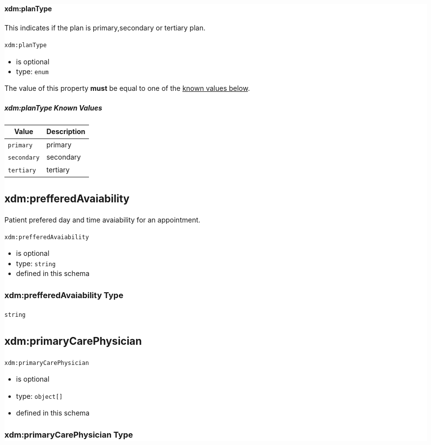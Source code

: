 
#### xdm:planType

This indicates if the plan is primary,secondary or tertiary plan.

`xdm:planType`
* is optional
* type: `enum`

The value of this property **must** be equal to one of the [known values below](#xdmplan-known-values).

##### xdm:planType Known Values
| Value | Description |
|-------|-------------|
| `primary` | primary |
| `secondary` | secondary |
| `tertiary` | tertiary |












## xdm:prefferedAvaiability

Patient prefered day and time avaiability for an appointment.

`xdm:prefferedAvaiability`
* is optional
* type: `string`
* defined in this schema

### xdm:prefferedAvaiability Type


`string`






## xdm:primaryCarePhysician 


`xdm:primaryCarePhysician `
* is optional
* type: `object[]`

* defined in this schema

### xdm:primaryCarePhysician  Type
